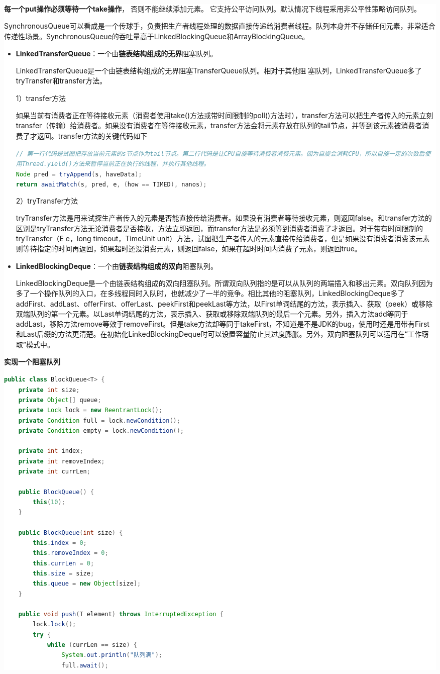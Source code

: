   **每一个put操作必须等待一个take操作**，
  否则不能继续添加元素。
  它支持公平访问队列。默认情况下线程采用非公平性策略访问队列。

  SynchronousQueue可以看成是一个传球手，负责把生产者线程处理的数据直接传递给消费者线程。队列本身并不存储任何元素，非常适合传递性场景。SynchronousQueue的吞吐量高于LinkedBlockingQueue和ArrayBlockingQueue。

- **LinkedTransferQueue**：一个由**链表结构组成的无界**阻塞队列。

  LinkedTransferQueue是一个由链表结构组成的无界阻塞TransferQueue队列。相对于其他阻
  塞队列，LinkedTransferQueue多了tryTransfer和transfer方法。

  1）transfer方法

  如果当前有消费者正在等待接收元素（消费者使用take()方法或带时间限制的poll()方法时），transfer方法可以把生产者传入的元素立刻transfer（传输）给消费者。如果没有消费者在等待接收元素，transfer方法会将元素存放在队列的tail节点，并等到该元素被消费者消费了才返回。transfer方法的关键代码如下

  ~~~java
  // 第一行代码是试图把存放当前元素的s节点作为tail节点。第二行代码是让CPU自旋等待消费者消费元素。因为自旋会消耗CPU，所以自旋一定的次数后使用Thread.yield()方法来暂停当前正在执行的线程，并执行其他线程。
  Node pred = tryAppend(s, haveData);
  return awaitMatch(s, pred, e, (how == TIMED), nanos);
  ~~~

  2）tryTransfer方法

  tryTransfer方法是用来试探生产者传入的元素是否能直接传给消费者。如果没有消费者等待接收元素，则返回false。和transfer方法的区别是tryTransfer方法无论消费者是否接收，方法立即返回，而transfer方法是必须等到消费者消费了才返回。对于带有时间限制的tryTransfer（E e，long timeout，TimeUnit unit）方法，试图把生产者传入的元素直接传给消费者，但是如果没有消费者消费该元素则等待指定的时间再返回，如果超时还没消费元素，则返回false，如果在超时时间内消费了元素，则返回true。

- **LinkedBlockingDeque**：一个由**链表结构组成的双向**阻塞队列。

  LinkedBlockingDeque是一个由链表结构组成的双向阻塞队列。所谓双向队列指的是可以从队列的两端插入和移出元素。双向队列因为多了一个操作队列的入口，在多线程同时入队时，也就减少了一半的竞争。相比其他的阻塞队列，LinkedBlockingDeque多了addFirst、addLast、offerFirst、offerLast、peekFirst和peekLast等方法，以First单词结尾的方法，表示插入、获取（peek）或移除双端队列的第一个元素。以Last单词结尾的方法，表示插入、获取或移除双端队列的最后一个元素。另外，插入方法add等同于addLast，移除方法remove等效于removeFirst。但是take方法却等同于takeFirst，不知道是不是JDK的bug，使用时还是用带有First和Last后缀的方法更清楚。在初始化LinkedBlockingDeque时可以设置容量防止其过度膨胀。另外，双向阻塞队列可以运用在“工作窃取”模式中。

**实现一个阻塞队列**

~~~java
public class BlockQueue<T> {
    private int size;
    private Object[] queue;
    private Lock lock = new ReentrantLock();
    private Condition full = lock.newCondition();
    private Condition empty = lock.newCondition();

    private int index;
    private int removeIndex;
    private int currLen;

    public BlockQueue() {
        this(10);
    }

    public BlockQueue(int size) {
        this.index = 0;
        this.removeIndex = 0;
        this.currLen = 0;
        this.size = size;
        this.queue = new Object[size];
    }

    public void push(T element) throws InterruptedException {
        lock.lock();
        try {
            while (currLen == size) {
                System.out.println("队列满");
                full.await();
~~~